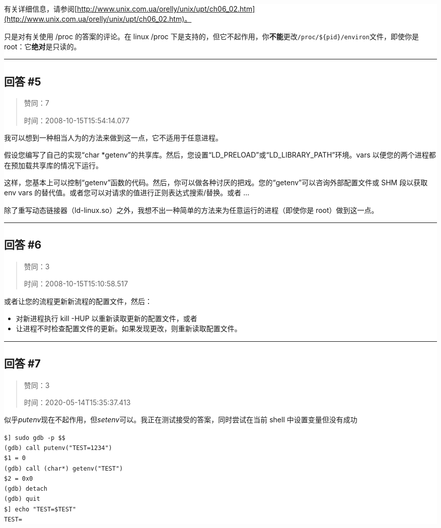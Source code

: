 有关详细信息，请参阅[http://www.unix.com.ua/orelly/unix/upt/ch06_02.htm](http://www.unix.com.ua/orelly/unix/upt/ch06_02.htm)。

只是对有关使用 /proc 的答案的评论。在 linux /proc 下是支持的，但它不起作用，你**不能**更改`/proc/${pid}/environ`文件，即使你是 root：它**绝对**是只读的。

* * *

## 回答 #5

> 赞同：7
> 
> 时间：2008-10-15T15:54:14.077

我可以想到一种相当人为的方法来做到这一点，它不适用于任意进程。

假设您编写了自己的实现“char *getenv”的共享库。然后，您设置“LD_PRELOAD”或“LD_LIBRARY_PATH”环境。vars 以便您的两个进程都在预加载共享库的情况下运行。

这样，您基本上可以控制“getenv”函数的代码。然后，你可以做各种讨厌的把戏。您的“getenv”可以咨询外部配置文件或 SHM 段以获取 env vars 的替代值。或者您可以对请求的值进行正则表达式搜索/替换。或者 ...

除了重写动态链接器（ld-linux.so）之外，我想不出一种简单的方法来为任意运行的进程（即使你是 root）做到这一点。

* * *

## 回答 #6

> 赞同：3
> 
> 时间：2008-10-15T15:10:58.517

或者让您的流程更新新流程的配置文件，然后：

*   对新进程执行 kill -HUP 以重新读取更新的配置文件，或者
*   让进程不时检查配置文件的更新。如果发现更改，则重新读取配置文件。

* * *

## 回答 #7

> 赞同：3
> 
> 时间：2020-05-14T15:35:37.413

似乎*putenv*现在不起作用，但*setenv*可以。我正在测试接受的答案，同时尝试在当前 shell 中设置变量但没有成功

```
$] sudo gdb -p $$
(gdb) call putenv("TEST=1234")
$1 = 0
(gdb) call (char*) getenv("TEST")
$2 = 0x0
(gdb) detach
(gdb) quit
$] echo "TEST=$TEST"
TEST= 
```
